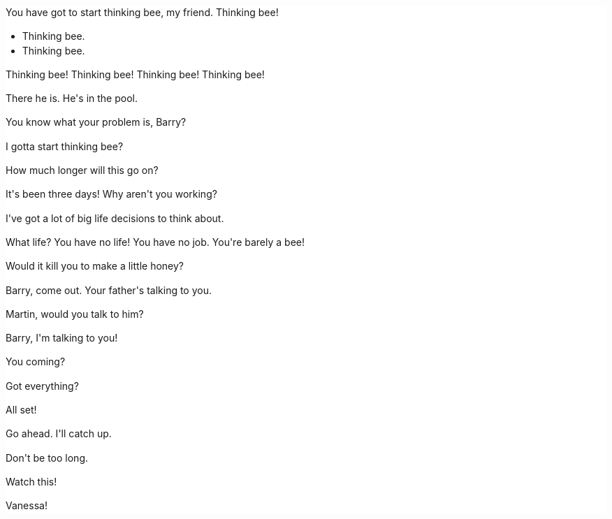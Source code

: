   
You have got to start thinking bee,
my friend. Thinking bee!

  
- Thinking bee.
- Thinking bee.

  
Thinking bee! Thinking bee!
Thinking bee! Thinking bee!

  
There he is. He's in the pool.

  
You know what your problem is, Barry?

  
I gotta start thinking bee?

  
How much longer will this go on?

  
It's been three days!
Why aren't you working?

  
I've got a lot of big life decisions
to think about.

  
What life? You have no life!
You have no job. You're barely a bee!

  
Would it kill you
to make a little honey?

  
Barry, come out.
Your father's talking to you.

  
Martin, would you talk to him?

  
Barry, I'm talking to you!

  
You coming?

  
Got everything?

  
All set!

  
Go ahead. I'll catch up.

  
Don't be too long.

  
Watch this!

  
Vanessa!
